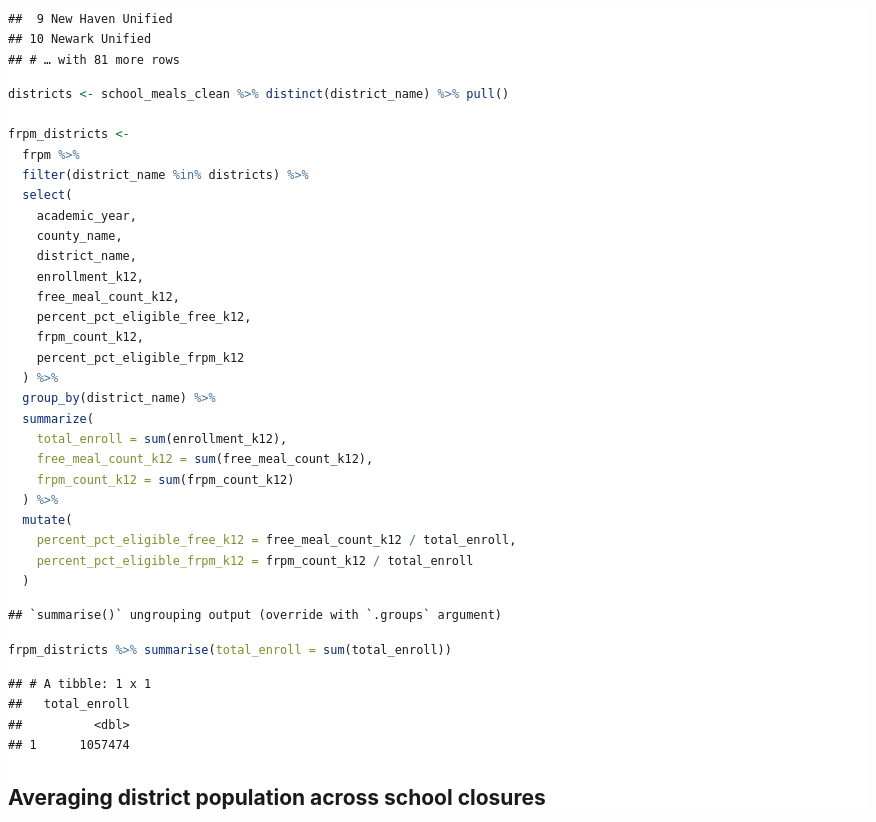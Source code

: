     ##  9 New Haven Unified             
    ## 10 Newark Unified                
    ## # … with 81 more rows

``` r
districts <- school_meals_clean %>% distinct(district_name) %>% pull()

frpm_districts <- 
  frpm %>% 
  filter(district_name %in% districts) %>% 
  select(
    academic_year, 
    county_name, 
    district_name, 
    enrollment_k12, 
    free_meal_count_k12,
    percent_pct_eligible_free_k12,
    frpm_count_k12,
    percent_pct_eligible_frpm_k12
  ) %>% 
  group_by(district_name) %>% 
  summarize(
    total_enroll = sum(enrollment_k12),
    free_meal_count_k12 = sum(free_meal_count_k12),
    frpm_count_k12 = sum(frpm_count_k12)
  ) %>% 
  mutate(
    percent_pct_eligible_free_k12 = free_meal_count_k12 / total_enroll,
    percent_pct_eligible_frpm_k12 = frpm_count_k12 / total_enroll
  )
```

    ## `summarise()` ungrouping output (override with `.groups` argument)

``` r
frpm_districts %>% summarise(total_enroll = sum(total_enroll))
```

    ## # A tibble: 1 x 1
    ##   total_enroll
    ##          <dbl>
    ## 1      1057474

## Averaging district population across school closures
